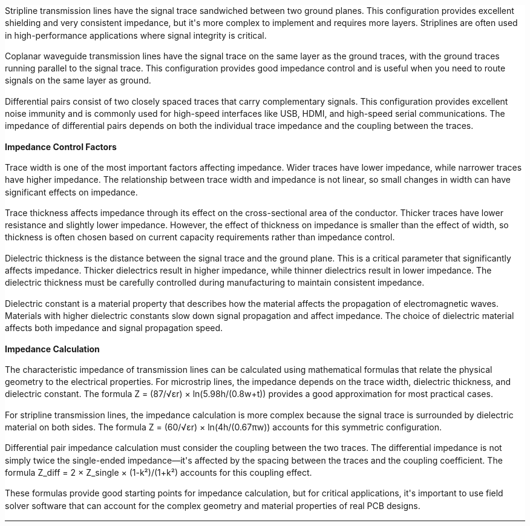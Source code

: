 Stripline transmission lines have the signal trace sandwiched between two ground planes. This configuration provides excellent shielding and very consistent impedance, but it's more complex to implement and requires more layers. Striplines are often used in high-performance applications where signal integrity is critical.

Coplanar waveguide transmission lines have the signal trace on the same layer as the ground traces, with the ground traces running parallel to the signal trace. This configuration provides good impedance control and is useful when you need to route signals on the same layer as ground.

Differential pairs consist of two closely spaced traces that carry complementary signals. This configuration provides excellent noise immunity and is commonly used for high-speed interfaces like USB, HDMI, and high-speed serial communications. The impedance of differential pairs depends on both the individual trace impedance and the coupling between the traces.

**Impedance Control Factors**

Trace width is one of the most important factors affecting impedance. Wider traces have lower impedance, while narrower traces have higher impedance. The relationship between trace width and impedance is not linear, so small changes in width can have significant effects on impedance.

Trace thickness affects impedance through its effect on the cross-sectional area of the conductor. Thicker traces have lower resistance and slightly lower impedance. However, the effect of thickness on impedance is smaller than the effect of width, so thickness is often chosen based on current capacity requirements rather than impedance control.

Dielectric thickness is the distance between the signal trace and the ground plane. This is a critical parameter that significantly affects impedance. Thicker dielectrics result in higher impedance, while thinner dielectrics result in lower impedance. The dielectric thickness must be carefully controlled during manufacturing to maintain consistent impedance.

Dielectric constant is a material property that describes how the material affects the propagation of electromagnetic waves. Materials with higher dielectric constants slow down signal propagation and affect impedance. The choice of dielectric material affects both impedance and signal propagation speed.

**Impedance Calculation**

The characteristic impedance of transmission lines can be calculated using mathematical formulas that relate the physical geometry to the electrical properties. For microstrip lines, the impedance depends on the trace width, dielectric thickness, and dielectric constant. The formula Z = (87/√εr) × ln(5.98h/(0.8w+t)) provides a good approximation for most practical cases.

For stripline transmission lines, the impedance calculation is more complex because the signal trace is surrounded by dielectric material on both sides. The formula Z = (60/√εr) × ln(4h/(0.67πw)) accounts for this symmetric configuration.

Differential pair impedance calculation must consider the coupling between the two traces. The differential impedance is not simply twice the single-ended impedance—it's affected by the spacing between the traces and the coupling coefficient. The formula Z_diff = 2 × Z_single × (1-k²)/(1+k²) accounts for this coupling effect.

These formulas provide good starting points for impedance calculation, but for critical applications, it's important to use field solver software that can account for the complex geometry and material properties of real PCB designs.

---
